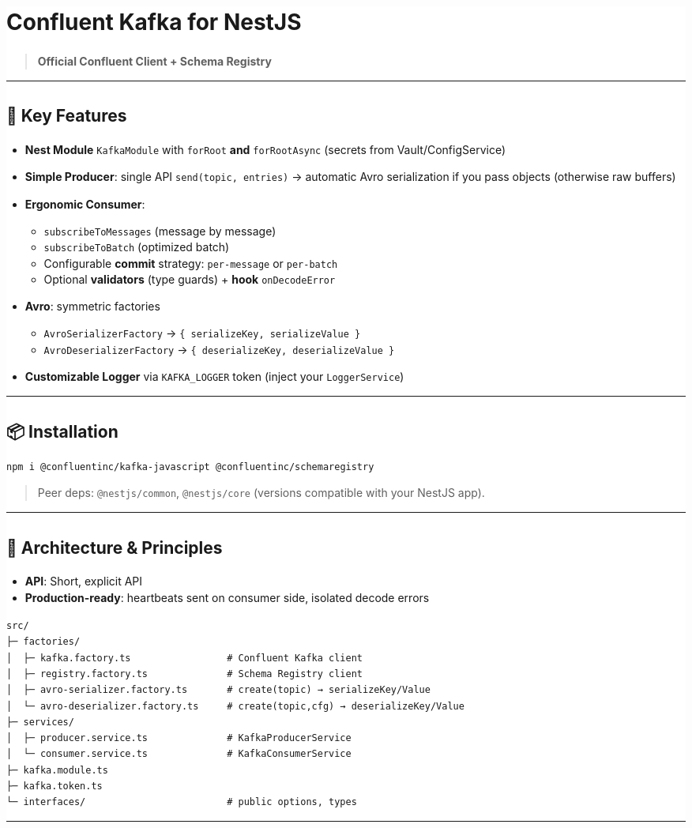 # Confluent Kafka for NestJS

> **Official Confluent Client + Schema Registry**

---

## 🚀 Key Features

- **Nest Module** `KafkaModule` with `forRoot` **and** `forRootAsync` (secrets from Vault/ConfigService)
- **Simple Producer**: single API `send(topic, entries)`
  → automatic Avro serialization if you pass objects (otherwise raw buffers)
- **Ergonomic Consumer**:

  - `subscribeToMessages` (message by message)
  - `subscribeToBatch` (optimized batch)
  - Configurable **commit** strategy: `per-message` or `per-batch`
  - Optional **validators** (type guards) + **hook** `onDecodeError`

- **Avro**: symmetric factories

  - `AvroSerializerFactory` → `{ serializeKey, serializeValue }`
  - `AvroDeserializerFactory` → `{ deserializeKey, deserializeValue }`

- **Customizable Logger** via `KAFKA_LOGGER` token (inject your `LoggerService`)

---

## 📦 Installation

```bash
npm i @confluentinc/kafka-javascript @confluentinc/schemaregistry
```

> Peer deps: `@nestjs/common`, `@nestjs/core` (versions compatible with your NestJS app).

---

## 🧩 Architecture & Principles

- **API**: Short, explicit API
- **Production-ready**: heartbeats sent on consumer side, isolated decode errors

```
src/
├─ factories/
│  ├─ kafka.factory.ts                 # Confluent Kafka client
│  ├─ registry.factory.ts              # Schema Registry client
│  ├─ avro-serializer.factory.ts       # create(topic) → serializeKey/Value
│  └─ avro-deserializer.factory.ts     # create(topic,cfg) → deserializeKey/Value
├─ services/
│  ├─ producer.service.ts              # KafkaProducerService
│  └─ consumer.service.ts              # KafkaConsumerService
├─ kafka.module.ts
├─ kafka.token.ts
└─ interfaces/                         # public options, types
```

---